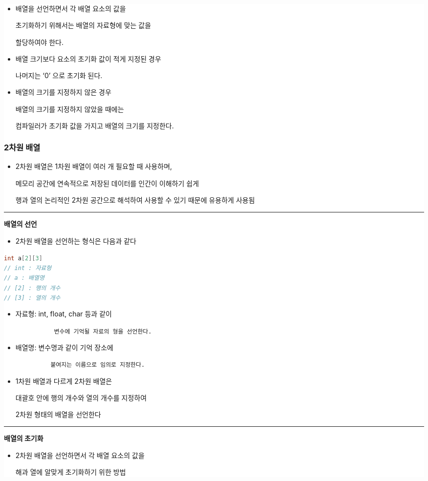- 배열을 선언하면서 각 배열 요소의 값을
    
    초기화하기 위해서는 배열의 자료형에 맞는 값을 
    
    할당하여야 한다.
    
- 배열 크기보다 요소의 초기화 값이 적게 지정된 경우
    
    나머지는 ‘0’ 으로 초기화 된다.
    
- 배열의 크기를 지정하지 않은 경우
    
    배열의 크기를 지정하지 않았을 때에는 
    
    컴파일러가 초기화 값을 가지고 배열의 크기를 지정한다. 
    

### 2차원 배열

- 2차원 배열은 1차원 배열이 여러 개 필요할 때 사용하며,
    
    메모리 공간에 연속적으로 저장된 데이터를 인간이 이해하기 쉽게 
    
    행과 열의 논리적인 2차원 공간으로 해석하여 사용할 수 있기 때문에 유용하게 사용됨
    

---

**배열의 선언**

- 2차원 배열을 선언하는 형식은 다음과 같다

```c
int a[2][3]
// int : 자료형
// a : 배열명
// [2] : 행의 개수
// [3] : 열의 개수
```

- 자료형: int, float, char 등과 같이
    
                 변수에 기억될 자료의 형을 선언한다.
    
- 배열명: 변수명과 같이 기억 장소에
    
                붙여지는 이름으로 임의로 지정한다.
    
- 1차원 배열과 다르게 2차원 배열은
    
    대괄호 안에 행의 개수와 열의 개수를 지정하여 
    
    2차원 형태의 배열을 선언한다
    

---

**배열의 초기화**

- 2차원 배열을 선언하면서 각 배열 요소의 값을
    
    해과 열에 알맞게 초기화하기 위한 방법
    
